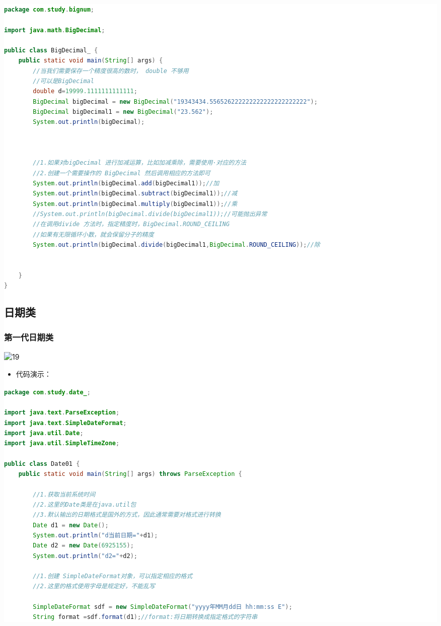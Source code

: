 ```java
package com.study.bignum;

import java.math.BigDecimal;

public class BigDecimal_ {
    public static void main(String[] args) {
        //当我们需要保存一个精度很高的数时， double 不够用
        //可以是BigDecimal
        double d=19999.1111111111111;
        BigDecimal bigDecimal = new BigDecimal("19343434.556526222222222222222222222");
        BigDecimal bigDecimal1 = new BigDecimal("23.562");
        System.out.println(bigDecimal);



        //1.如果对bigDecimal 进行加减运算，比如加减乘除，需要使用·对应的方法
        //2.创建一个需要操作的 BigDecimal 然后调用相应的方法即可
        System.out.println(bigDecimal.add(bigDecimal1));//加
        System.out.println(bigDecimal.subtract(bigDecimal1));//减
        System.out.println(bigDecimal.multiply(bigDecimal1));//乘
        //System.out.println(bigDecimal.divide(bigDecimal1));//可能抛出异常
        //在调用divide 方法时，指定精度时，BigDecimal.ROUND_CEILING
        //如果有无限循环小数，就会保留分子的精度
        System.out.println(bigDecimal.divide(bigDecimal1,BigDecimal.ROUND_CEILING));//除


    }
}

```

## 日期类

### 第一代日期类

![19](https://jsd.cdn.zzko.cn/gh/xustudyxu/image-hosting@master/studynotes/java/images/CYlei/19.png)

+ 代码演示：

```java
package com.study.date_;

import java.text.ParseException;
import java.text.SimpleDateFormat;
import java.util.Date;
import java.util.SimpleTimeZone;

public class Date01 {
    public static void main(String[] args) throws ParseException {

        //1.获取当前系统时间
        //2.这里的Date类是在java.util包
        //3.默认输出的日期格式是国外的方式，因此通常需要对格式进行转换
        Date d1 = new Date();
        System.out.println("d当前日期="+d1);
        Date d2 = new Date(6925155);
        System.out.println("d2="+d2);

        //1.创建 SimpleDateFormat对象，可以指定相应的格式
        //2.这里的格式使用字母是规定好，不能乱写

        SimpleDateFormat sdf = new SimpleDateFormat("yyyy年MM月dd日 hh:mm:ss E");
        String format =sdf.format(d1);//format:将日期转换成指定格式的字符串
```